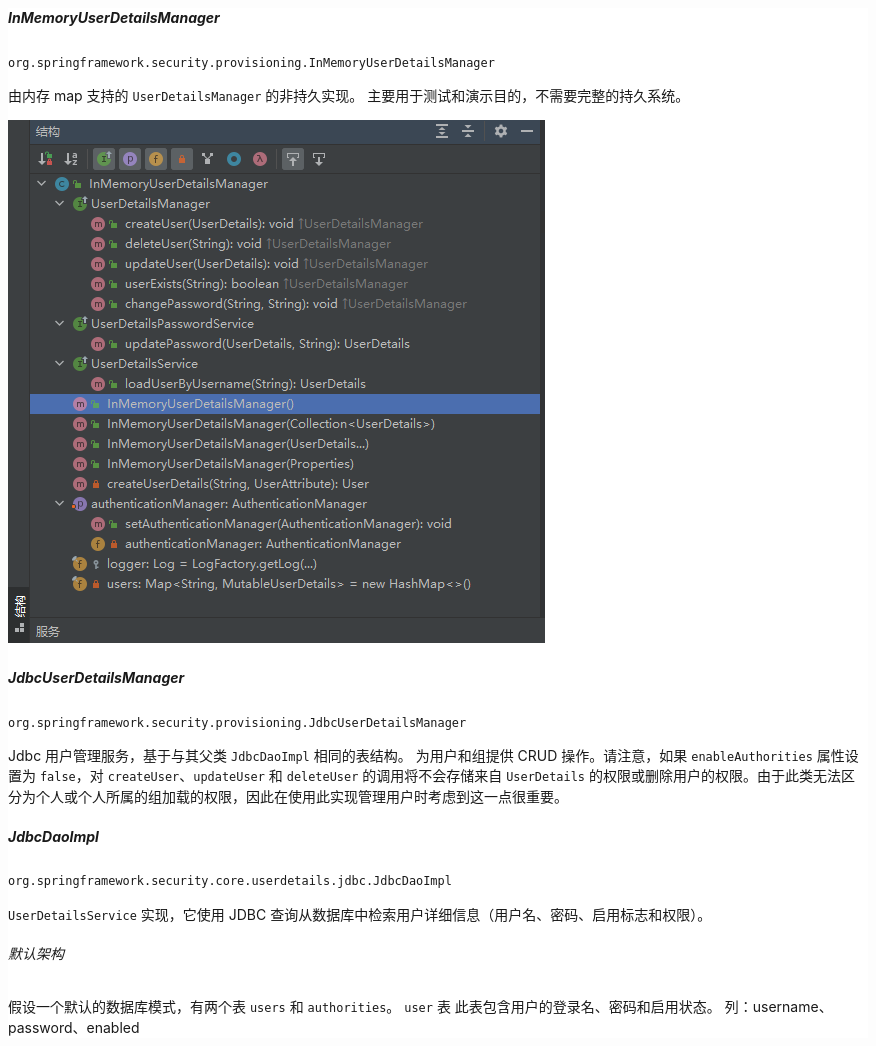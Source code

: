 ##### InMemoryUserDetailsManager

`org.springframework.security.provisioning.InMemoryUserDetailsManager`

由内存 map 支持的 `UserDetailsManager` 的非持久实现。
主要用于测试和演示目的，不需要完整的持久系统。

![InMemoryUserDetailsManager](images\InMemoryUserDetailsManager.png)

##### JdbcUserDetailsManager

`org.springframework.security.provisioning.JdbcUserDetailsManager`

Jdbc 用户管理服务，基于与其父类 `JdbcDaoImpl` 相同的表结构。
为用户和组提供 CRUD 操作。请注意，如果 `enableAuthorities` 属性设置为 `false`，对 `createUser`、`updateUser` 和 `deleteUser` 的调用将不会存储来自 `UserDetails` 的权限或删除用户的权限。由于此类无法区分为个人或个人所属的组加载的权限，因此在使用此实现管理用户时考虑到这一点很重要。

##### JdbcDaoImpl

`org.springframework.security.core.userdetails.jdbc.JdbcDaoImpl`

`UserDetailsService` 实现，它使用 JDBC 查询从数据库中检索用户详细信息（用户名、密码、启用标志和权限）。

###### 默认架构

假设一个默认的数据库模式，有两个表 `users` 和 `authorities`。
`user` 表
此表包含用户的登录名、密码和启用状态。 
列：username、password、enabled
